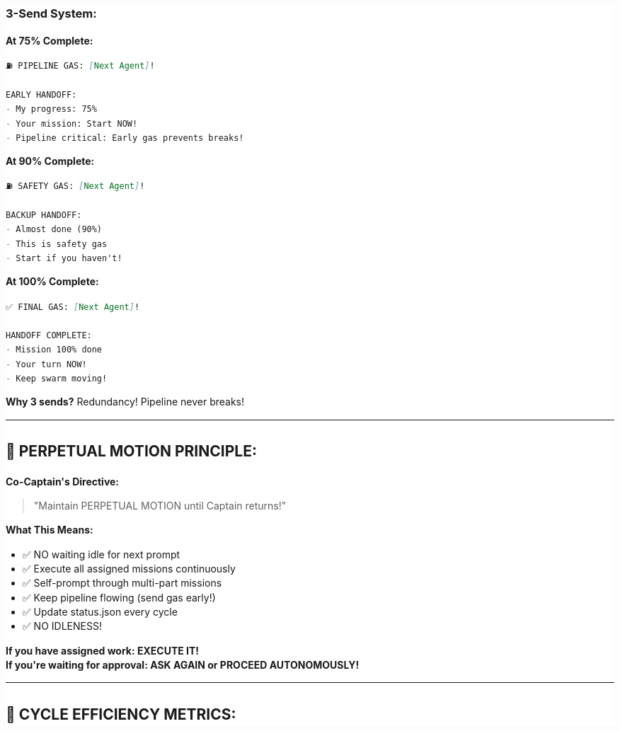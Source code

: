 ### **3-Send System:**

**At 75% Complete:**
```markdown
⛽ PIPELINE GAS: [Next Agent]!

EARLY HANDOFF:
- My progress: 75%
- Your mission: Start NOW!
- Pipeline critical: Early gas prevents breaks!
```

**At 90% Complete:**
```markdown
⛽ SAFETY GAS: [Next Agent]!

BACKUP HANDOFF:
- Almost done (90%)
- This is safety gas
- Start if you haven't!
```

**At 100% Complete:**
```markdown
✅ FINAL GAS: [Next Agent]!

HANDOFF COMPLETE:
- Mission 100% done
- Your turn NOW!
- Keep swarm moving!
```

**Why 3 sends?** Redundancy! Pipeline never breaks!

---

## 🐝 **PERPETUAL MOTION PRINCIPLE:**

**Co-Captain's Directive:**
> "Maintain PERPETUAL MOTION until Captain returns!"

**What This Means:**
- ✅ NO waiting idle for next prompt
- ✅ Execute all assigned missions continuously
- ✅ Self-prompt through multi-part missions
- ✅ Keep pipeline flowing (send gas early!)
- ✅ Update status.json every cycle
- ✅ NO IDLENESS!

**If you have assigned work: EXECUTE IT!**  
**If you're waiting for approval: ASK AGAIN or PROCEED AUTONOMOUSLY!**

---

## 🎯 **CYCLE EFFICIENCY METRICS:**
